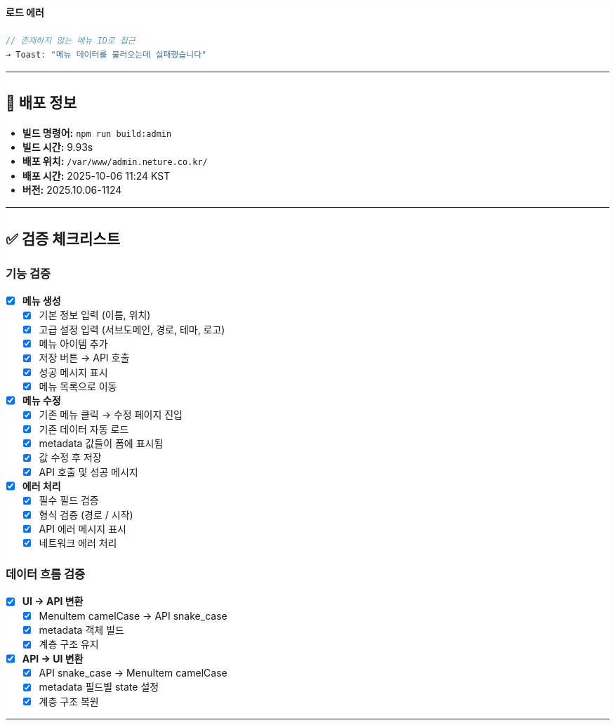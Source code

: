 #### 로드 에러
```typescript
// 존재하지 않는 메뉴 ID로 접근
→ Toast: "메뉴 데이터를 불러오는데 실패했습니다"
```

---

## 🚀 배포 정보

- **빌드 명령어:** `npm run build:admin`
- **빌드 시간:** 9.93s
- **배포 위치:** `/var/www/admin.neture.co.kr/`
- **배포 시간:** 2025-10-06 11:24 KST
- **버전:** 2025.10.06-1124

---

## ✅ 검증 체크리스트

### 기능 검증

- [x] **메뉴 생성**
  - [x] 기본 정보 입력 (이름, 위치)
  - [x] 고급 설정 입력 (서브도메인, 경로, 테마, 로고)
  - [x] 메뉴 아이템 추가
  - [x] 저장 버튼 → API 호출
  - [x] 성공 메시지 표시
  - [x] 메뉴 목록으로 이동

- [x] **메뉴 수정**
  - [x] 기존 메뉴 클릭 → 수정 페이지 진입
  - [x] 기존 데이터 자동 로드
  - [x] metadata 값들이 폼에 표시됨
  - [x] 값 수정 후 저장
  - [x] API 호출 및 성공 메시지

- [x] **에러 처리**
  - [x] 필수 필드 검증
  - [x] 형식 검증 (경로 / 시작)
  - [x] API 에러 메시지 표시
  - [x] 네트워크 에러 처리

### 데이터 흐름 검증

- [x] **UI → API 변환**
  - [x] MenuItem camelCase → API snake_case
  - [x] metadata 객체 빌드
  - [x] 계층 구조 유지

- [x] **API → UI 변환**
  - [x] API snake_case → MenuItem camelCase
  - [x] metadata 필드별 state 설정
  - [x] 계층 구조 복원

---